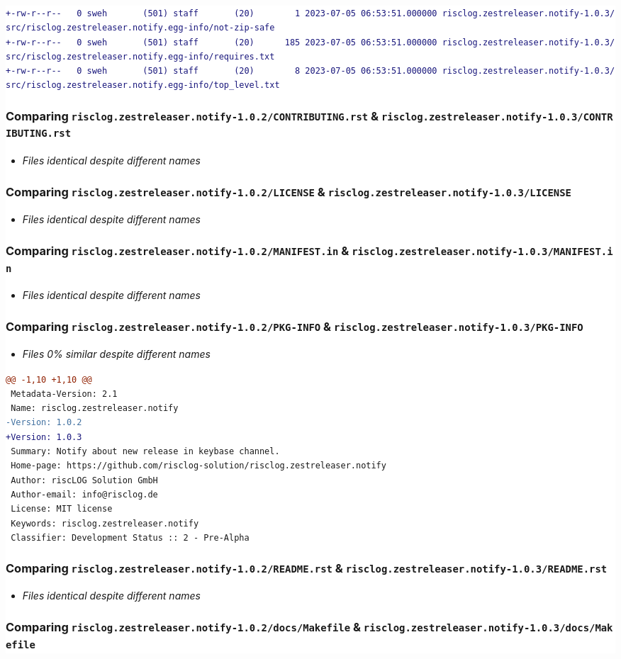 ```diff
+-rw-r--r--   0 sweh       (501) staff       (20)        1 2023-07-05 06:53:51.000000 risclog.zestreleaser.notify-1.0.3/src/risclog.zestreleaser.notify.egg-info/not-zip-safe
+-rw-r--r--   0 sweh       (501) staff       (20)      185 2023-07-05 06:53:51.000000 risclog.zestreleaser.notify-1.0.3/src/risclog.zestreleaser.notify.egg-info/requires.txt
+-rw-r--r--   0 sweh       (501) staff       (20)        8 2023-07-05 06:53:51.000000 risclog.zestreleaser.notify-1.0.3/src/risclog.zestreleaser.notify.egg-info/top_level.txt
```

### Comparing `risclog.zestreleaser.notify-1.0.2/CONTRIBUTING.rst` & `risclog.zestreleaser.notify-1.0.3/CONTRIBUTING.rst`

 * *Files identical despite different names*

### Comparing `risclog.zestreleaser.notify-1.0.2/LICENSE` & `risclog.zestreleaser.notify-1.0.3/LICENSE`

 * *Files identical despite different names*

### Comparing `risclog.zestreleaser.notify-1.0.2/MANIFEST.in` & `risclog.zestreleaser.notify-1.0.3/MANIFEST.in`

 * *Files identical despite different names*

### Comparing `risclog.zestreleaser.notify-1.0.2/PKG-INFO` & `risclog.zestreleaser.notify-1.0.3/PKG-INFO`

 * *Files 0% similar despite different names*

```diff
@@ -1,10 +1,10 @@
 Metadata-Version: 2.1
 Name: risclog.zestreleaser.notify
-Version: 1.0.2
+Version: 1.0.3
 Summary: Notify about new release in keybase channel.
 Home-page: https://github.com/risclog-solution/risclog.zestreleaser.notify
 Author: riscLOG Solution GmbH
 Author-email: info@risclog.de
 License: MIT license
 Keywords: risclog.zestreleaser.notify
 Classifier: Development Status :: 2 - Pre-Alpha
```

### Comparing `risclog.zestreleaser.notify-1.0.2/README.rst` & `risclog.zestreleaser.notify-1.0.3/README.rst`

 * *Files identical despite different names*

### Comparing `risclog.zestreleaser.notify-1.0.2/docs/Makefile` & `risclog.zestreleaser.notify-1.0.3/docs/Makefile`
